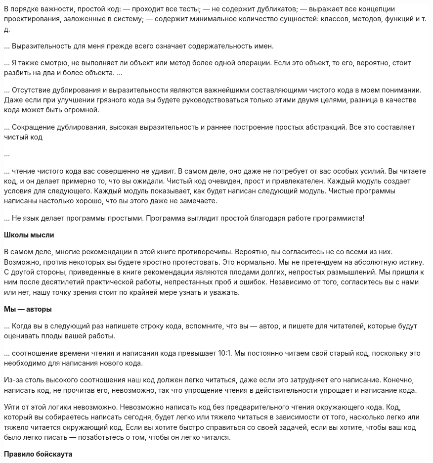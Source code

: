 В порядке важности, простой код: 
— проходит все тесты; 
— не содержит дубликатов; 
— выражает все концепции проектирования, заложенные в систему; 
— содержит минимальное количество сущностей: классов, методов, функций 
и т. д. 

... Выразительность для меня прежде всего означает содержательность имен. 

... Я также смотрю, не выполняет ли объект или метод более одной операции. Если 
это объект, то его, вероятно, стоит разбить на два и более объекта. ...

... Отсутствие дублирования и выразительности являются важнейшими составляющими чистого кода в моем понимании. Даже если при улучшении грязного кода вы будете руководствоваться только этими двумя целями, разница в качестве 
кода может быть огромной. 

... Сокращение дублирования, высокая  выразительность и раннее построение простых абстракций. Все это составляет чистый код 

...

... чтение чистого кода вас совершенно не удивит. В самом деле, оно даже не потребует от вас особых усилий. Вы читаете код, и он делает примерно то, что вы ожидали. Чистый код очевиден, прост и привлекателен. Каждый модуль создает условия для следующего. Каждый модуль показывает, как будет написан следующий модуль. Чистые программы написаны настолько хорошо, что вы этого даже не замечаете. 

... Не язык делает программы простыми. Программа выглядит простой благодаря работе программиста! 

**Школы мысли**

В самом деле, многие рекомендации в этой книге противоречивы. Вероятно, вы 
согласитесь не со всеми из них. Возможно, против некоторых вы будете яростно 
протестовать. Это нормально. Мы не претендуем на абсолютную истину. С другой стороны, приведенные в книге рекомендации являются плодами долгих, 
непростых размышлений. Мы пришли к ним после десятилетий практической 
работы, непрестанных проб и ошибок. Независимо от того, согласитесь вы с нами 
или нет, нашу точку зрения стоит по крайней мере узнать и уважать. 

**Мы — авторы**

... Когда вы в следующий раз напишете строку кода, вспомните, что вы — автор, и пишете для читателей, которые будут оценивать плоды вашей работы. 

... соотношение времени чтения и написания кода превышает 10:1. Мы постоянно читаем свой старый код, поскольку это необходимо для написания нового кода. 

Из-за столь высокого соотношения наш код должен легко читаться, даже если 
это затрудняет его написание. Конечно, написать код, не прочитав его, невозможно, так что упрощение чтения в действительности упрощает и написание кода. 

Уйти от этой логики невозможно. Невозможно написать код без  предварительного чтения окружающего кода. Код, который вы собираетесь написать сегодня, будет легко или тяжело читаться в зависимости от того, насколько легко или тяжело читается окружающий код. Если вы хотите быстро справиться со своей задачей, если вы хотите, чтобы ваш код было легко писать — позаботьтесь о том, чтобы он легко читался. 

**Правило бойскаута**

